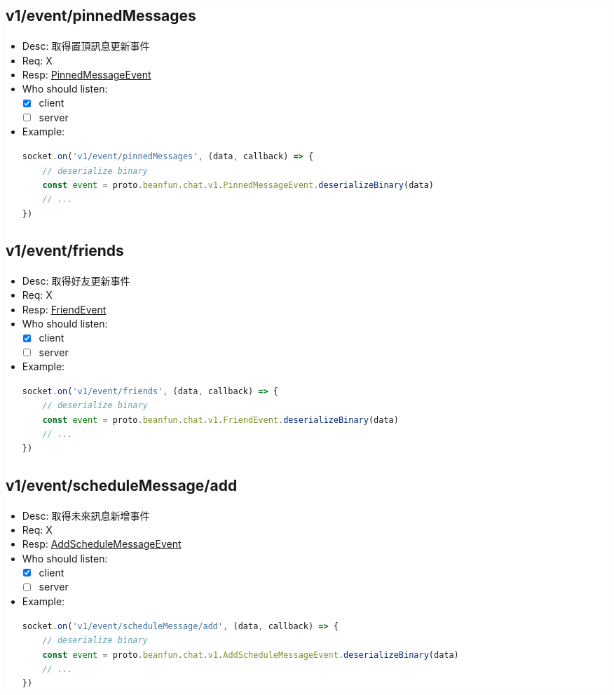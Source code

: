 ## v1/event/pinnedMessages
- Desc: 取得置頂訊息更新事件
- Req: X
- Resp: [PinnedMessageEvent](https://beango.visualstudio.com/BeanGoAPP/_git/rocks?path=%2Fchat%2FchatEntities.proto&version=GBmaster)
- Who should listen:
    - [X] client
    - [ ] server
- Example:
    ```javascript
    socket.on('v1/event/pinnedMessages', (data, callback) => {
        // deserialize binary
        const event = proto.beanfun.chat.v1.PinnedMessageEvent.deserializeBinary(data)
        // ...
    })
    ```

## v1/event/friends
- Desc: 取得好友更新事件
- Req: X
- Resp: [FriendEvent](https://beango.visualstudio.com/BeanGoAPP/_git/rocks?path=%2Fchat%2FchatEntities.proto&version=GBmaster)
- Who should listen:
    - [X] client
    - [ ] server
- Example:
    ```javascript
    socket.on('v1/event/friends', (data, callback) => {
        // deserialize binary
        const event = proto.beanfun.chat.v1.FriendEvent.deserializeBinary(data)
        // ...
    })
    ```
  
## v1/event/scheduleMessage/add
- Desc: 取得未來訊息新增事件
- Req: X
- Resp: [AddScheduleMessageEvent](https://beango.visualstudio.com/BeanGoAPP/_git/rocks?path=%2Fchat%2FchatEntities.proto&version=GBmaster)
- Who should listen:
    - [X] client
    - [ ] server
- Example:
    ```javascript
    socket.on('v1/event/scheduleMessage/add', (data, callback) => {
        // deserialize binary
        const event = proto.beanfun.chat.v1.AddScheduleMessageEvent.deserializeBinary(data)
        // ...
    })
    ```
  